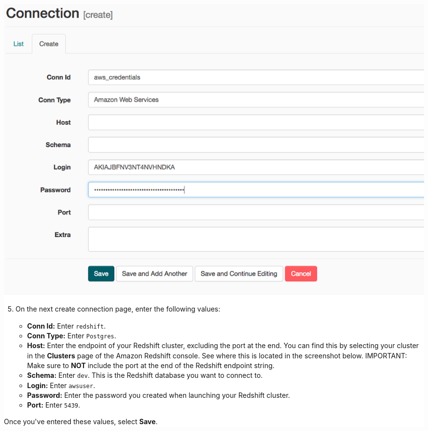 ![alt text](connection-aws-credentials.png)

5. On the next create connection page, enter the following values:

   * **Conn Id:** Enter `redshift`.
   * **Conn Type:** Enter `Postgres`.
   * **Host:** Enter the endpoint of your Redshift cluster, excluding the port at the end. You can find this by selecting your cluster in the **Clusters** page of the Amazon Redshift console. See where this is located in the screenshot below. IMPORTANT: Make sure to **NOT** include the port at the end of the Redshift endpoint string.
   * **Schema:** Enter `dev`. This is the Redshift database you want to connect to.
   * **Login:** Enter `awsuser`.
   * **Password:** Enter the password you created when launching your Redshift cluster.
   * **Port:** Enter `5439`.

Once you've entered these values, select **Save**.
